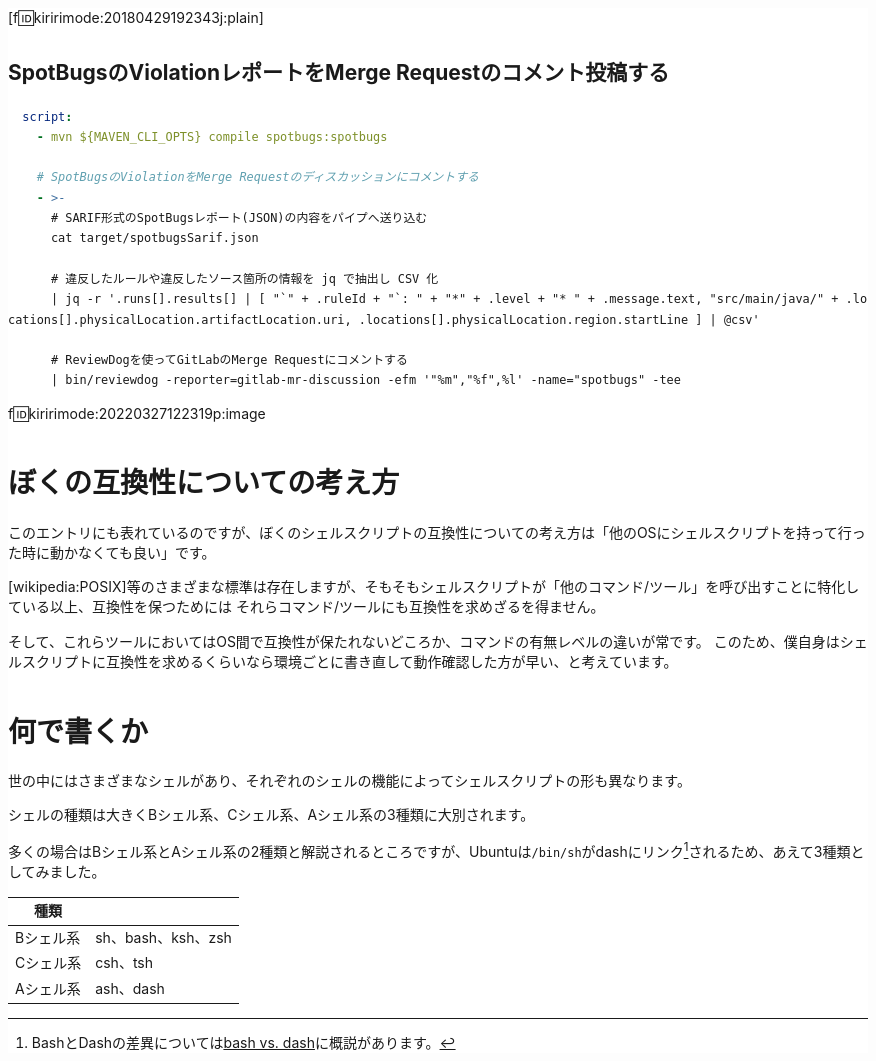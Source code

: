 [f:id:kiririmode:20180429192343j:plain]

## SpotBugsのViolationレポートをMerge Requestのコメント投稿する

```yaml
  script:
    - mvn ${MAVEN_CLI_OPTS} compile spotbugs:spotbugs

    # SpotBugsのViolationをMerge Requestのディスカッションにコメントする
    - >-
      # SARIF形式のSpotBugsレポート(JSON)の内容をパイプへ送り込む
      cat target/spotbugsSarif.json
      
      # 違反したルールや違反したソース箇所の情報を jq で抽出し CSV 化 
      | jq -r '.runs[].results[] | [ "`" + .ruleId + "`: " + "*" + .level + "* " + .message.text, "src/main/java/" + .locations[].physicalLocation.artifactLocation.uri, .locations[].physicalLocation.region.startLine ] | @csv'
      
      # ReviewDogを使ってGitLabのMerge Requestにコメントする
      | bin/reviewdog -reporter=gitlab-mr-discussion -efm '"%m","%f",%l' -name="spotbugs" -tee
```

f:id:kiririmode:20220327122319p:image

# ぼくの互換性についての考え方

このエントリにも表れているのですが、ぼくのシェルスクリプトの互換性についての考え方は「他のOSにシェルスクリプトを持って行った時に動かなくても良い」です。

[wikipedia:POSIX]等のさまざまな標準は存在しますが、そもそもシェルスクリプトが「他のコマンド/ツール」を呼び出すことに特化している以上、互換性を保つためには
それらコマンド/ツールにも互換性を求めざるを得ません。

そして、これらツールにおいてはOS間で互換性が保たれないどころか、コマンドの有無レベルの違いが常です。
このため、僕自身はシェルスクリプトに互換性を求めるくらいなら環境ごとに書き直して動作確認した方が早い、と考えています。

# 何で書くか

世の中にはさまざまなシェルがあり、それぞれのシェルの機能によってシェルスクリプトの形も異なります。

シェルの種類は大きくBシェル系、Cシェル系、Aシェル系の3種類に大別されます。

多くの場合はBシェル系とAシェル系の2種類と解説されるところですが、Ubuntuは`/bin/sh`がdashにリンク[^1]されるため、あえて3種類としてみました。

[^1]:BashとDashの差異については[bash vs. dash](https://princessleia.com/plug/2008-JP_bash_vs_dash.pdf)に概説があります。

| 種類 |     |
|--|-----|
| Bシェル系 | sh、bash、ksh、zsh    |
| Cシェル系 | csh、tsh |
| Aシェル系 | ash、dash |
